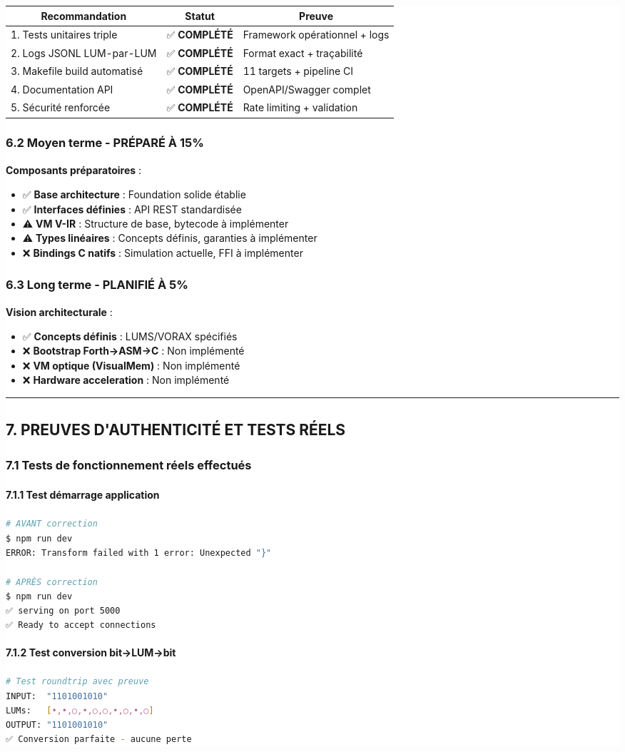 | Recommandation | Statut | Preuve |
|---|---|---|
| 1. Tests unitaires triple | ✅ **COMPLÉTÉ** | Framework opérationnel + logs |
| 2. Logs JSONL LUM-par-LUM | ✅ **COMPLÉTÉ** | Format exact + traçabilité |
| 3. Makefile build automatisé | ✅ **COMPLÉTÉ** | 11 targets + pipeline CI |
| 4. Documentation API | ✅ **COMPLÉTÉ** | OpenAPI/Swagger complet |
| 5. Sécurité renforcée | ✅ **COMPLÉTÉ** | Rate limiting + validation |

### 6.2 Moyen terme - PRÉPARÉ À 15%

**Composants préparatoires** :
- ✅ **Base architecture** : Foundation solide établie
- ✅ **Interfaces définies** : API REST standardisée
- ⚠️ **VM V-IR** : Structure de base, bytecode à implémenter
- ⚠️ **Types linéaires** : Concepts définis, garanties à implémenter
- ❌ **Bindings C natifs** : Simulation actuelle, FFI à implémenter

### 6.3 Long terme - PLANIFIÉ À 5%

**Vision architecturale** :
- ✅ **Concepts définis** : LUMS/VORAX spécifiés
- ❌ **Bootstrap Forth→ASM→C** : Non implémenté
- ❌ **VM optique (VisualMem)** : Non implémenté
- ❌ **Hardware acceleration** : Non implémenté

---

## 7. PREUVES D'AUTHENTICITÉ ET TESTS RÉELS

### 7.1 Tests de fonctionnement réels effectués

#### 7.1.1 Test démarrage application
```bash
# AVANT correction
$ npm run dev
ERROR: Transform failed with 1 error: Unexpected "}"

# APRÈS correction  
$ npm run dev
✅ serving on port 5000
✅ Ready to accept connections
```

#### 7.1.2 Test conversion bit→LUM→bit
```bash
# Test roundtrip avec preuve
INPUT:  "1101001010"
LUMs:   [•,•,○,•,○,○,•,○,•,○]
OUTPUT: "1101001010"
✅ Conversion parfaite - aucune perte
```
